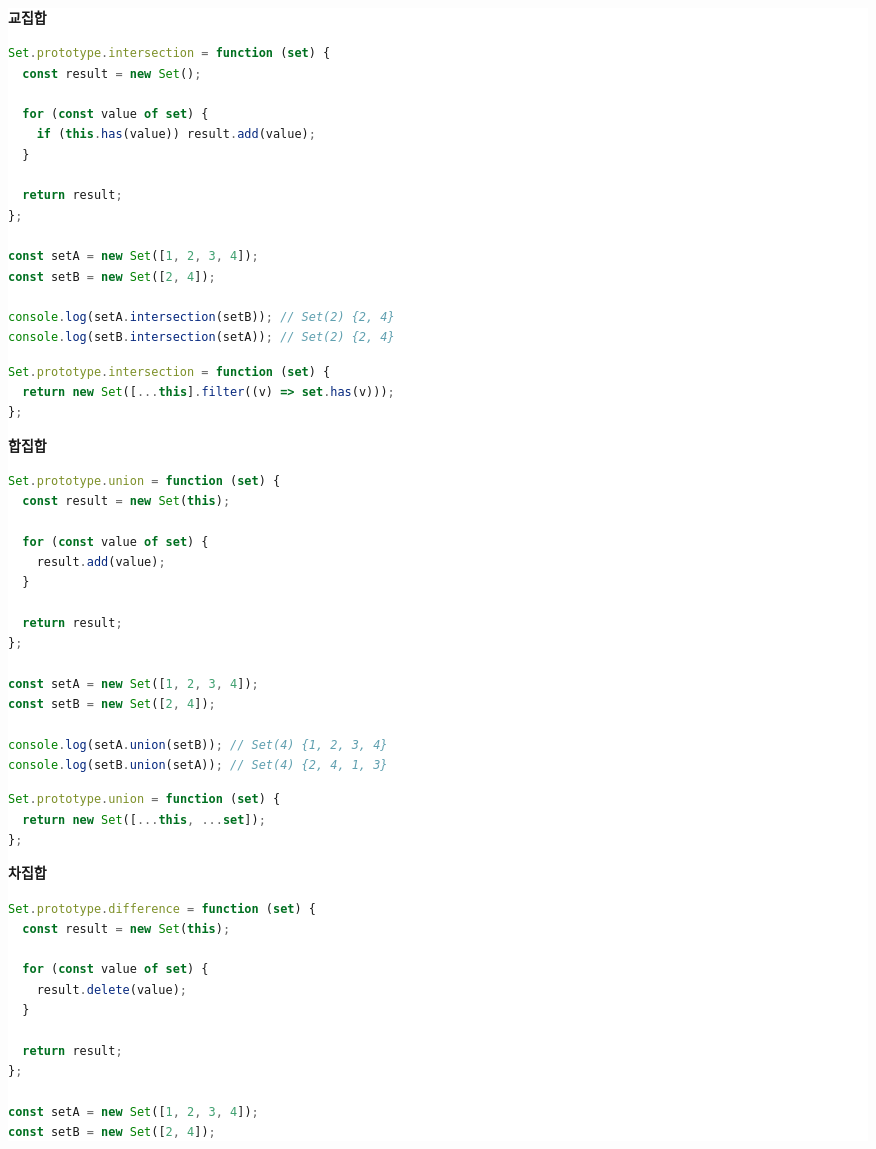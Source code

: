 **교집합**

```jsx
Set.prototype.intersection = function (set) {
  const result = new Set();

  for (const value of set) {
    if (this.has(value)) result.add(value);
  }

  return result;
};

const setA = new Set([1, 2, 3, 4]);
const setB = new Set([2, 4]);

console.log(setA.intersection(setB)); // Set(2) {2, 4}
console.log(setB.intersection(setA)); // Set(2) {2, 4}
```

```jsx
Set.prototype.intersection = function (set) {
  return new Set([...this].filter((v) => set.has(v)));
};
```

**합집합**

```jsx
Set.prototype.union = function (set) {
  const result = new Set(this);

  for (const value of set) {
    result.add(value);
  }

  return result;
};

const setA = new Set([1, 2, 3, 4]);
const setB = new Set([2, 4]);

console.log(setA.union(setB)); // Set(4) {1, 2, 3, 4}
console.log(setB.union(setA)); // Set(4) {2, 4, 1, 3}
```

```jsx
Set.prototype.union = function (set) {
  return new Set([...this, ...set]);
};
```

**차집합**

```jsx
Set.prototype.difference = function (set) {
  const result = new Set(this);

  for (const value of set) {
    result.delete(value);
  }

  return result;
};

const setA = new Set([1, 2, 3, 4]);
const setB = new Set([2, 4]);

```